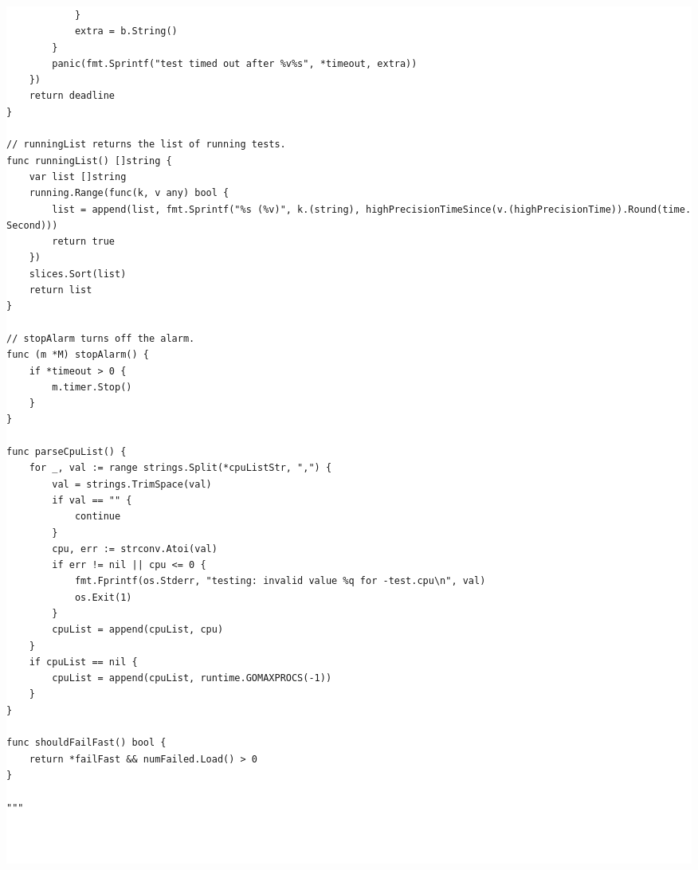 ```
			}
			extra = b.String()
		}
		panic(fmt.Sprintf("test timed out after %v%s", *timeout, extra))
	})
	return deadline
}

// runningList returns the list of running tests.
func runningList() []string {
	var list []string
	running.Range(func(k, v any) bool {
		list = append(list, fmt.Sprintf("%s (%v)", k.(string), highPrecisionTimeSince(v.(highPrecisionTime)).Round(time.Second)))
		return true
	})
	slices.Sort(list)
	return list
}

// stopAlarm turns off the alarm.
func (m *M) stopAlarm() {
	if *timeout > 0 {
		m.timer.Stop()
	}
}

func parseCpuList() {
	for _, val := range strings.Split(*cpuListStr, ",") {
		val = strings.TrimSpace(val)
		if val == "" {
			continue
		}
		cpu, err := strconv.Atoi(val)
		if err != nil || cpu <= 0 {
			fmt.Fprintf(os.Stderr, "testing: invalid value %q for -test.cpu\n", val)
			os.Exit(1)
		}
		cpuList = append(cpuList, cpu)
	}
	if cpuList == nil {
		cpuList = append(cpuList, runtime.GOMAXPROCS(-1))
	}
}

func shouldFailFast() bool {
	return *failFast && numFailed.Load() > 0
}

"""




```